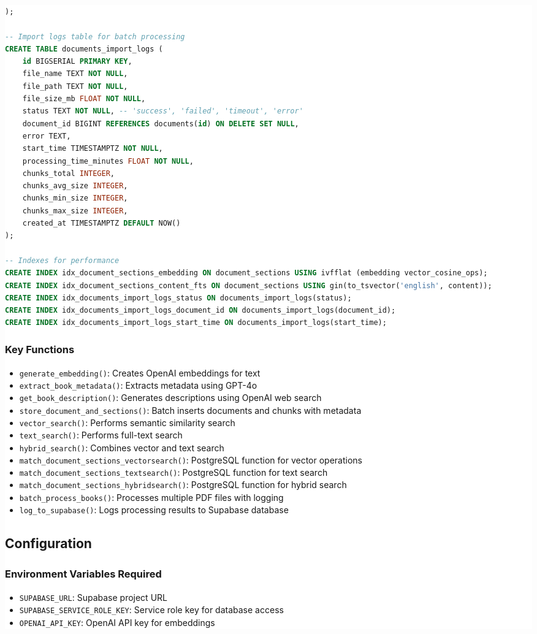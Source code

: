 ```sql
);

-- Import logs table for batch processing
CREATE TABLE documents_import_logs (
    id BIGSERIAL PRIMARY KEY,
    file_name TEXT NOT NULL,
    file_path TEXT NOT NULL,
    file_size_mb FLOAT NOT NULL,
    status TEXT NOT NULL, -- 'success', 'failed', 'timeout', 'error'
    document_id BIGINT REFERENCES documents(id) ON DELETE SET NULL,
    error TEXT,
    start_time TIMESTAMPTZ NOT NULL,
    processing_time_minutes FLOAT NOT NULL,
    chunks_total INTEGER,
    chunks_avg_size INTEGER,
    chunks_min_size INTEGER,
    chunks_max_size INTEGER,
    created_at TIMESTAMPTZ DEFAULT NOW()
);

-- Indexes for performance
CREATE INDEX idx_document_sections_embedding ON document_sections USING ivfflat (embedding vector_cosine_ops);
CREATE INDEX idx_document_sections_content_fts ON document_sections USING gin(to_tsvector('english', content));
CREATE INDEX idx_documents_import_logs_status ON documents_import_logs(status);
CREATE INDEX idx_documents_import_logs_document_id ON documents_import_logs(document_id);
CREATE INDEX idx_documents_import_logs_start_time ON documents_import_logs(start_time);
```

### Key Functions
- `generate_embedding()`: Creates OpenAI embeddings for text
- `extract_book_metadata()`: Extracts metadata using GPT-4o
- `get_book_description()`: Generates descriptions using OpenAI web search
- `store_document_and_sections()`: Batch inserts documents and chunks with metadata
- `vector_search()`: Performs semantic similarity search
- `text_search()`: Performs full-text search
- `hybrid_search()`: Combines vector and text search
- `match_document_sections_vectorsearch()`: PostgreSQL function for vector operations
- `match_document_sections_textsearch()`: PostgreSQL function for text search
- `match_document_sections_hybridsearch()`: PostgreSQL function for hybrid search
- `batch_process_books()`: Processes multiple PDF files with logging
- `log_to_supabase()`: Logs processing results to Supabase database

## Configuration

### Environment Variables Required
- `SUPABASE_URL`: Supabase project URL
- `SUPABASE_SERVICE_ROLE_KEY`: Service role key for database access
- `OPENAI_API_KEY`: OpenAI API key for embeddings
